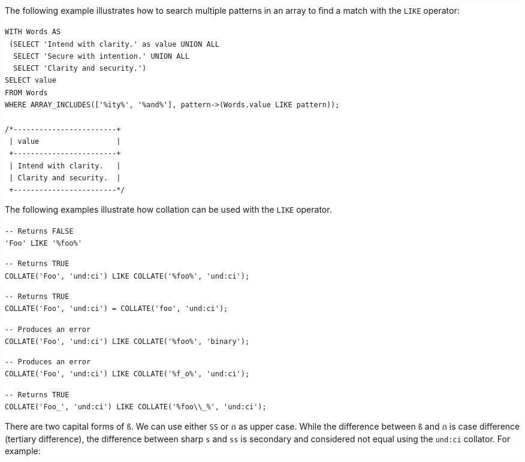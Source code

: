 The following example illustrates how to search multiple patterns in an array
to find a match with the `LIKE` operator:

```zetasql
WITH Words AS
 (SELECT 'Intend with clarity.' as value UNION ALL
  SELECT 'Secure with intention.' UNION ALL
  SELECT 'Clarity and security.')
SELECT value
FROM Words
WHERE ARRAY_INCLUDES(['%ity%', '%and%'], pattern->(Words.value LIKE pattern));

/*------------------------+
 | value                  |
 +------------------------+
 | Intend with clarity.   |
 | Clarity and security.  |
 +------------------------*/
```

The following examples illustrate how collation can be used with the `LIKE`
operator.

```zetasql
-- Returns FALSE
'Foo' LIKE '%foo%'
```

```zetasql
-- Returns TRUE
COLLATE('Foo', 'und:ci') LIKE COLLATE('%foo%', 'und:ci');
```

```zetasql
-- Returns TRUE
COLLATE('Foo', 'und:ci') = COLLATE('foo', 'und:ci');
```

```zetasql
-- Produces an error
COLLATE('Foo', 'und:ci') LIKE COLLATE('%foo%', 'binary');
```

```zetasql
-- Produces an error
COLLATE('Foo', 'und:ci') LIKE COLLATE('%f_o%', 'und:ci');
```

```zetasql
-- Returns TRUE
COLLATE('Foo_', 'und:ci') LIKE COLLATE('%foo\\_%', 'und:ci');
```

There are two capital forms of `ß`. We can use either `SS` or `ẞ` as upper
case. While the difference between `ß` and `ẞ` is case difference (tertiary
difference), the difference between sharp `s` and `ss` is secondary and
considered not equal using the `und:ci` collator. For example:


[struct-subscript-operator]: #struct_subscript_operator
[graph-element-type]: https://github.com/google/zetasql/blob/master/docs/graph-data-types.md#graph_element_type
[proto-map]: https://developers.google.com/protocol-buffers/docs/proto3#maps
[array-subscript-operator]: #array_subscript_operator
[flatten-operation]: https://github.com/google/zetasql/blob/master/docs/array_functions.md#flatten
[operators-link-to-unnest]: https://github.com/google/zetasql/blob/master/docs/query-syntax.md#unnest_operator
[operators-link-to-from-clause]: https://github.com/google/zetasql/blob/master/docs/query-syntax.md#from_clause
[three-valued-logic]: https://en.wikipedia.org/wiki/Three-valued_logic
[element-pattern-definition]: https://github.com/google/zetasql/blob/master/docs/graph-patterns.md#element_pattern_definition
[all-different-predicate]: #all_different_predicate
[property-exists-predicate]: #property_exists_predicate
[is-source-predicate]: #is_source_predicate
[is-destination-predicate]: #is_destination_predicate
[is-labeled-predicate]: #is_labeled_predicate
[same-predicate]: #same_predicate
[label-expression-definition]: https://github.com/google/zetasql/blob/master/docs/graph-patterns.md#label_expression_definition
[data-type-comparable]: https://github.com/google/zetasql/blob/master/docs/data-types.md#comparable_data_types
[json-functions]: https://github.com/google/zetasql/blob/master/docs/json_functions.md
[exists-subqueries]: https://github.com/google/zetasql/blob/master/docs/subqueries.md#exists_subquery_concepts
[semantic-rules-in]: #semantic_rules_in
[operators-subqueries]: https://github.com/google/zetasql/blob/master/docs/subqueries.md#about_subqueries
[operators-link-to-unnest]: https://github.com/google/zetasql/blob/master/docs/query-syntax.md#unnest_operator
[collation]: https://github.com/google/zetasql/blob/master/docs/collation-concepts.md#collate_funcs
[operators-link-to-from-clause]: https://github.com/google/zetasql/blob/master/docs/query-syntax.md#from_clause
[operators-link-to-filtering-arrays]: https://github.com/google/zetasql/blob/master/docs/arrays.md#filtering_arrays
[operators-link-to-struct-type]: https://github.com/google/zetasql/blob/master/docs/data-types.md#struct_type
[operators-link-to-math-functions]: https://github.com/google/zetasql/blob/master/docs/mathematical_functions.md
[operators-distinct]: https://github.com/google/zetasql/blob/master/docs/query-syntax.md#select_distinct
[operators-group-by]: https://github.com/google/zetasql/blob/master/docs/query-syntax.md#group_by_clause
[ignorable-chars]: https://www.unicode.org/charts/collation/chart_Ignored.html
[collation]: https://github.com/google/zetasql/blob/master/docs/collation-concepts.md#collate_funcs
[grapheme-cluster]: https://www.unicode.org/reports/tr29/#Grapheme_Cluster_Boundaries